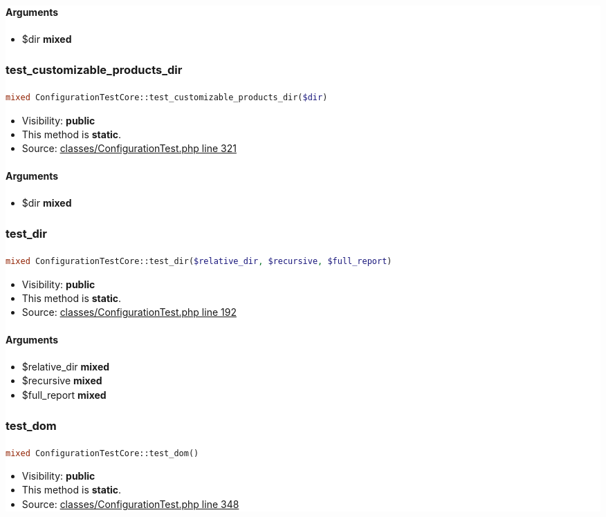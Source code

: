 
#### Arguments
* $dir **mixed**



### <a name="method-test_customizable_products_dir"></a>test_customizable_products_dir

```php
mixed ConfigurationTestCore::test_customizable_products_dir($dir)
```





* Visibility: **public**
* This method is **static**.
* Source: [classes/ConfigurationTest.php line 321](https://github.com/PrestaShop/PrestaShop/blob/1.6.0.11/classes/ConfigurationTest.php#L321)


#### Arguments
* $dir **mixed**



### <a name="method-test_dir"></a>test_dir

```php
mixed ConfigurationTestCore::test_dir($relative_dir, $recursive, $full_report)
```





* Visibility: **public**
* This method is **static**.
* Source: [classes/ConfigurationTest.php line 192](https://github.com/PrestaShop/PrestaShop/blob/1.6.0.11/classes/ConfigurationTest.php#L192)


#### Arguments
* $relative_dir **mixed**
* $recursive **mixed**
* $full_report **mixed**



### <a name="method-test_dom"></a>test_dom

```php
mixed ConfigurationTestCore::test_dom()
```





* Visibility: **public**
* This method is **static**.
* Source: [classes/ConfigurationTest.php line 348](https://github.com/PrestaShop/PrestaShop/blob/1.6.0.11/classes/ConfigurationTest.php#L348)

